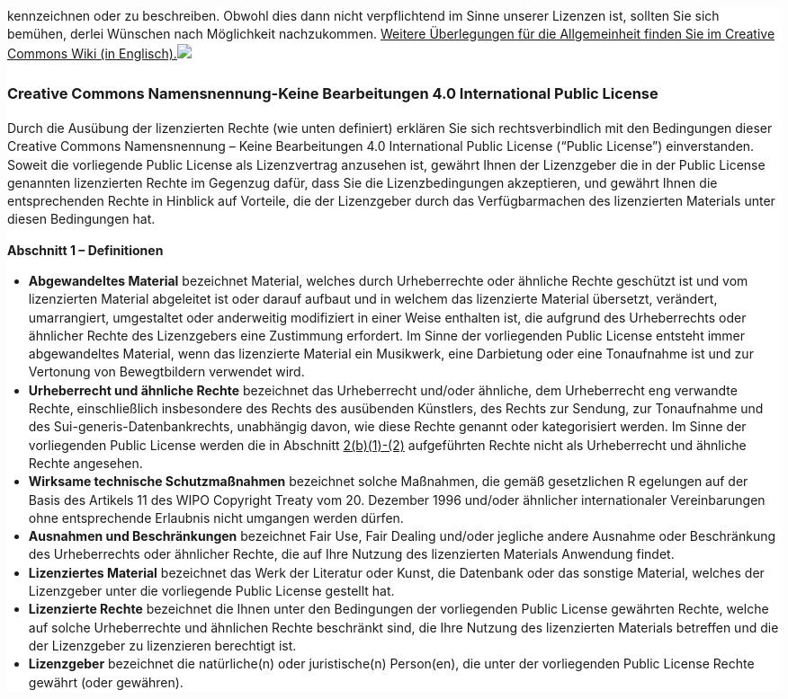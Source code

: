 kennzeichnen oder zu beschreiben. Obwohl dies dann nicht verpflichtend im Sinne unserer Lizenzen ist, sollten
Sie sich bemühen, derlei Wünschen nach Möglichkeit nachzukommen.
<a href="//wiki.creativecommons.org/Considerations_for_licensors_and_licensees#Considerations_for_licensees">Weitere Überlegungen für die Allgemeinheit finden Sie im Creative Commons Wiki (in Englisch).</a><a href="#" class="cc-collapsible__trigger"><span><img src="/images/deed/svg/deed_arrow_orange.svg"></span></a></p>


### Creative Commons Namensnennung-Keine Bearbeitungen 4.0 International Public License
Durch die Ausübung der lizenzierten Rechte (wie unten definiert) erklären Sie sich rechtsverbindlich mit den
Bedingungen dieser Creative Commons Namensnennung – Keine Bearbeitungen 4.0 International Public License
(“Public License”) einverstanden. Soweit die vorliegende Public License als Lizenzvertrag anzusehen ist, gewährt
Ihnen der Lizenzgeber die in der Public License genannten lizenzierten Rechte im Gegenzug dafür, dass Sie die
Lizenzbedingungen akzeptieren, und gewährt Ihnen die entsprechenden Rechte in Hinblick auf Vorteile, die der
Lizenzgeber durch das Verfügbarmachen des lizenzierten Materials unter diesen Bedingungen hat.

<strong>Abschnitt 1 – Definitionen</strong>

- <strong>Abgewandeltes Material</strong> bezeichnet Material, welches durch Urheberrechte oder ähnliche Rechte
geschützt ist und vom lizenzierten Material abgeleitet ist oder darauf aufbaut und in welchem das lizenzierte
Material übersetzt, verändert, umarrangiert, umgestaltet oder anderweitig modifiziert in einer Weise enthalten
ist, die aufgrund des Urheberrechts oder ähnlicher Rechte des Lizenzgebers eine Zustimmung erfordert. Im Sinne
der vorliegenden Public License entsteht immer abgewandeltes Material, wenn das lizenzierte Material ein
Musikwerk, eine Darbietung oder eine Tonaufnahme ist und zur Vertonung von Bewegtbildern verwendet wird.
- <strong>Urheberrecht und ähnliche Rechte</strong> bezeichnet das Urheberrecht und/oder ähnliche, dem Urheberrecht
 eng verwandte Rechte, einschließlich insbesondere des Rechts des ausübenden Künstlers, des Rechts zur Sendung,
 zur Tonaufnahme und des Sui-generis-Datenbankrechts, unabhängig davon, wie diese Rechte genannt oder kategorisiert
 werden. Im Sinne der vorliegenden Public License werden die in Abschnitt <a href="#s2b">2(b)(1)-(2)</a>
 aufgeführten Rechte nicht als Urheberrecht und ähnliche Rechte angesehen.
- <strong>Wirksame technische Schutzmaßnahmen</strong> bezeichnet solche Maßnahmen, die gemäß gesetzlichen R
egelungen auf der Basis des Artikels 11 des WIPO Copyright Treaty vom 20. Dezember 1996 und/oder ähnlicher
internationaler Vereinbarungen ohne entsprechende Erlaubnis nicht umgangen werden dürfen.
- <strong>Ausnahmen und Beschränkungen</strong> bezeichnet Fair Use, Fair Dealing und/oder jegliche andere
Ausnahme oder Beschränkung des Urheberrechts oder ähnlicher Rechte, die auf Ihre Nutzung des lizenzierten
Materials Anwendung findet.
- <strong>Lizenziertes Material</strong> bezeichnet das Werk der Literatur oder Kunst, die Datenbank oder
das sonstige Material, welches der Lizenzgeber unter die vorliegende Public License gestellt hat.
- <strong>Lizenzierte Rechte</strong> bezeichnet die Ihnen unter den Bedingungen der vorliegenden Public
License gewährten Rechte, welche auf solche Urheberrechte und ähnlichen Rechte beschränkt sind, die Ihre
Nutzung des lizenzierten Materials betreffen und die der Lizenzgeber zu lizenzieren berechtigt ist.
- <strong>Lizenzgeber</strong> bezeichnet die natürliche(n) oder juristische(n) Person(en), die unter der
vorliegenden Public License Rechte gewährt (oder gewähren).